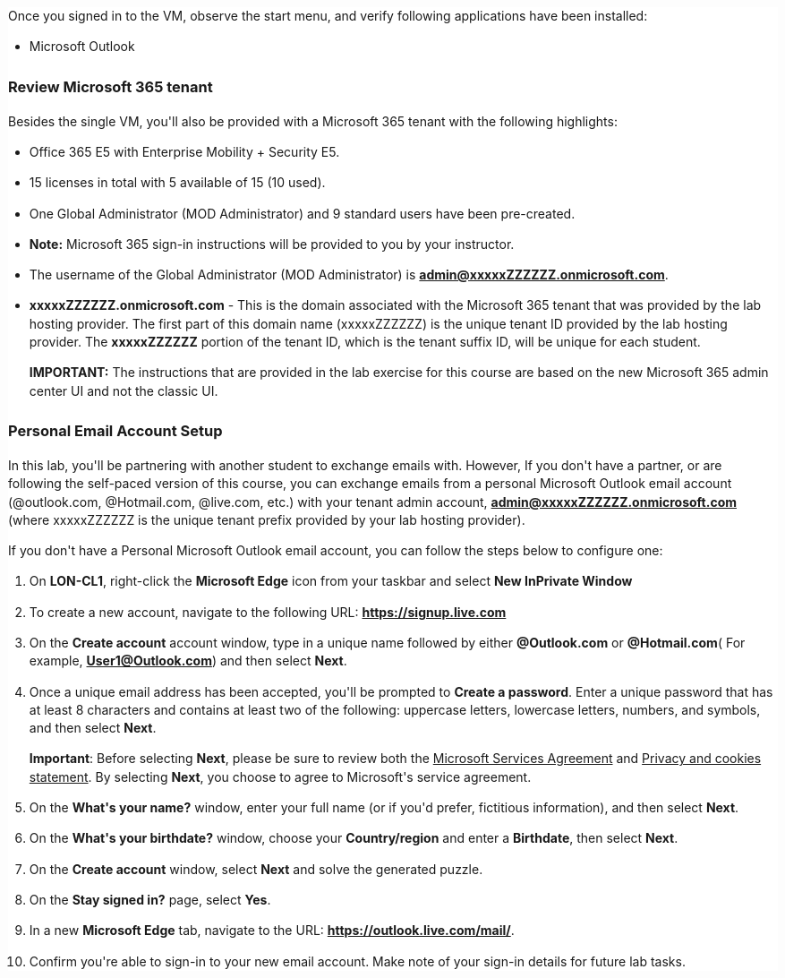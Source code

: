 Once you signed in to the VM, observe the start menu, and verify following applications have been installed:

- Microsoft Outlook

### Review Microsoft 365 tenant

Besides the single VM, you'll also be provided with a Microsoft 365 tenant with the following highlights:

- Office 365 E5 with Enterprise Mobility + Security E5.

- 15 licenses in total with 5 available of 15 (10 used).

- One Global Administrator (MOD Administrator) and 9 standard users have been pre-created.

- **Note:** Microsoft 365 sign-in instructions will be provided to you by your instructor.

- The username of the Global Administrator (MOD Administrator) is **admin@xxxxxZZZZZZ.onmicrosoft.com**.

- **xxxxxZZZZZZ.onmicrosoft.com** - This is the domain associated with the Microsoft 365 tenant that was provided by the lab hosting provider. The first part of this domain name (xxxxxZZZZZZ) is the unique tenant ID provided by the lab hosting provider. The **xxxxxZZZZZZ** portion of the tenant ID, which is the tenant suffix ID, will be unique for each student.

    **IMPORTANT:** The instructions that are provided in the lab exercise for this course are based on the new Microsoft 365 admin center UI and not the classic UI.

### Personal Email Account Setup

In this lab, you'll be partnering with another student to exchange emails with. However, If you don't have a partner, or are following the self-paced version of this course, you can exchange emails from a personal Microsoft Outlook email account (@outlook.com, @Hotmail.com, @live.com, etc.) with your tenant admin account, **admin@xxxxxZZZZZZ.onmicrosoft.com** (where xxxxxZZZZZZ is the unique tenant prefix provided by your lab hosting provider).

If you don't have a Personal Microsoft Outlook email account, you can follow the steps below to configure one:

1. On **LON-CL1**, right-click the **Microsoft Edge** icon from your taskbar and select **New InPrivate Window**
2. To create a new account, navigate to the following URL: **<https://signup.live.com>**
3. On the **Create account** account window, type in a unique name followed by either **@Outlook.com** or **@Hotmail.com**( For example, **User1@Outlook.com**) and then select **Next**.
4. Once a unique email address has been accepted, you'll be prompted to **Create a password**. Enter a unique password that has at least 8 characters and contains at least two of the following: uppercase letters, lowercase letters, numbers, and symbols, and then select **Next**.

    **Important**: Before selecting **Next**, please be sure to review both the [Microsoft Services Agreement](https://www.microsoft.com/servicesagreement/default.aspx?azure-portal=true) and [Privacy and cookies statement](https://go.microsoft.com/fwlink/?LinkID=521839). By selecting **Next**, you choose to agree to Microsoft's service agreement.

5. On the **What's your name?** window, enter your full name (or if you'd prefer, fictitious information), and then select **Next**.
6. On the **What's your birthdate?** window, choose your **Country/region** and enter a **Birthdate**, then select **Next**.
7. On the **Create account** window, select **Next** and solve the generated puzzle.
8. On the **Stay signed in?** page, select **Yes**.
9. In a new **Microsoft Edge** tab, navigate to the URL: **<https://outlook.live.com/mail/>**.
10. Confirm you're able to sign-in to your new email account. Make note of your sign-in details for future lab tasks.
